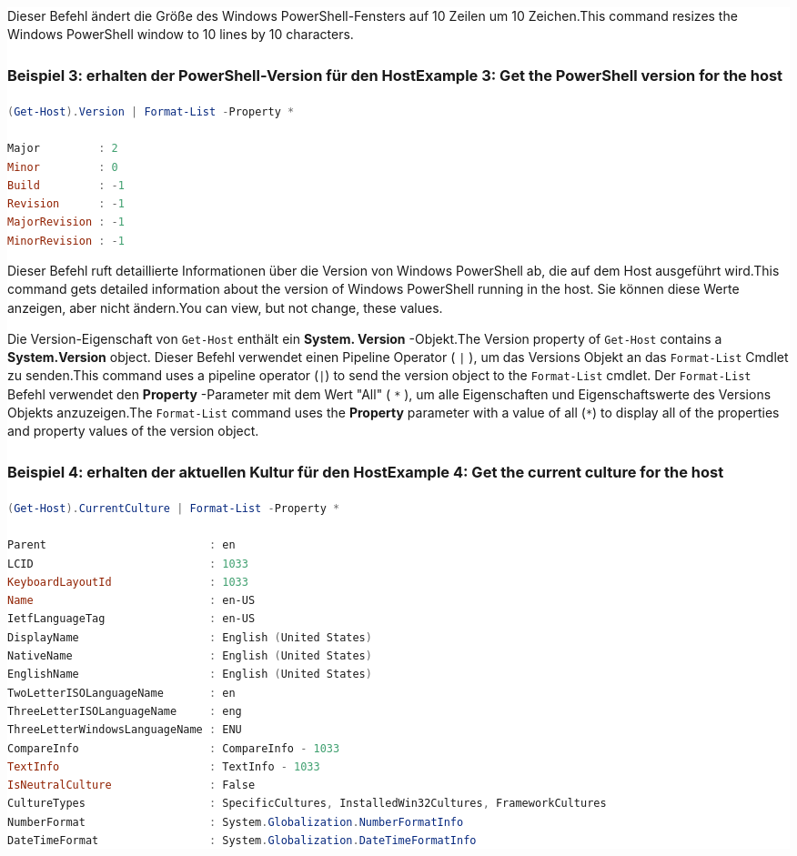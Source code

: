 <span data-ttu-id="b940a-117">Dieser Befehl ändert die Größe des Windows PowerShell-Fensters auf 10 Zeilen um 10 Zeichen.</span><span class="sxs-lookup"><span data-stu-id="b940a-117">This command resizes the Windows PowerShell window to 10 lines by 10 characters.</span></span>

### <span data-ttu-id="b940a-118">Beispiel 3: erhalten der PowerShell-Version für den Host</span><span class="sxs-lookup"><span data-stu-id="b940a-118">Example 3: Get the PowerShell version for the host</span></span>

```powershell
(Get-Host).Version | Format-List -Property *

Major         : 2
Minor         : 0
Build         : -1
Revision      : -1
MajorRevision : -1
MinorRevision : -1
```

<span data-ttu-id="b940a-119">Dieser Befehl ruft detaillierte Informationen über die Version von Windows PowerShell ab, die auf dem Host ausgeführt wird.</span><span class="sxs-lookup"><span data-stu-id="b940a-119">This command gets detailed information about the version of Windows PowerShell running in the host.</span></span>
<span data-ttu-id="b940a-120">Sie können diese Werte anzeigen, aber nicht ändern.</span><span class="sxs-lookup"><span data-stu-id="b940a-120">You can view, but not change, these values.</span></span>

<span data-ttu-id="b940a-121">Die Version-Eigenschaft von `Get-Host` enthält ein **System. Version** -Objekt.</span><span class="sxs-lookup"><span data-stu-id="b940a-121">The Version property of `Get-Host` contains a **System.Version** object.</span></span> <span data-ttu-id="b940a-122">Dieser Befehl verwendet einen Pipeline Operator ( `|` ), um das Versions Objekt an das `Format-List` Cmdlet zu senden.</span><span class="sxs-lookup"><span data-stu-id="b940a-122">This command uses a pipeline operator (`|`) to send the version object to the `Format-List` cmdlet.</span></span> <span data-ttu-id="b940a-123">Der `Format-List` Befehl verwendet den **Property** -Parameter mit dem Wert "All" ( `*` ), um alle Eigenschaften und Eigenschaftswerte des Versions Objekts anzuzeigen.</span><span class="sxs-lookup"><span data-stu-id="b940a-123">The `Format-List` command uses the **Property** parameter with a value of all (`*`) to display all of the properties and property values of the version object.</span></span>

### <span data-ttu-id="b940a-124">Beispiel 4: erhalten der aktuellen Kultur für den Host</span><span class="sxs-lookup"><span data-stu-id="b940a-124">Example 4: Get the current culture for the host</span></span>

```powershell
(Get-Host).CurrentCulture | Format-List -Property *

Parent                         : en
LCID                           : 1033
KeyboardLayoutId               : 1033
Name                           : en-US
IetfLanguageTag                : en-US
DisplayName                    : English (United States)
NativeName                     : English (United States)
EnglishName                    : English (United States)
TwoLetterISOLanguageName       : en
ThreeLetterISOLanguageName     : eng
ThreeLetterWindowsLanguageName : ENU
CompareInfo                    : CompareInfo - 1033
TextInfo                       : TextInfo - 1033
IsNeutralCulture               : False
CultureTypes                   : SpecificCultures, InstalledWin32Cultures, FrameworkCultures
NumberFormat                   : System.Globalization.NumberFormatInfo
DateTimeFormat                 : System.Globalization.DateTimeFormatInfo
```